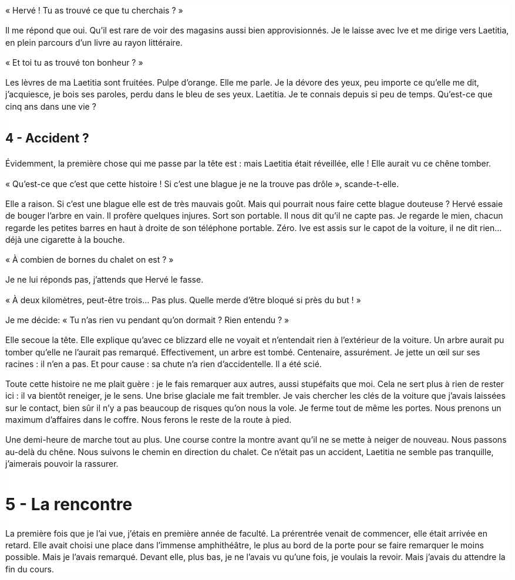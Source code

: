 « Hervé ! Tu as trouvé ce que tu cherchais ? »

Il me répond que oui. Qu’il est rare de voir des magasins aussi bien approvisionnés. Je le laisse avec Ive et me dirige vers Laetitia, en plein parcours d’un livre au rayon littéraire.	

« Et toi tu as trouvé ton bonheur ? »

Les lèvres de ma Laetitia sont fruitées. Pulpe d’orange. Elle me parle. Je la dévore des yeux, peu importe ce qu’elle me dit, j’acquiesce, je bois ses paroles, perdu dans le bleu de ses yeux. Laetitia. Je te connais depuis si peu de temps. Qu’est-ce que cinq ans dans une vie ?

## 4 - Accident ?

Évidemment, la première chose qui me passe par la tête est : mais Laetitia était réveillée, elle ! Elle aurait vu ce chêne tomber.

« Qu’est-ce que c’est que cette histoire ! Si c’est une blague je ne la trouve pas drôle », scande-t-elle.

Elle a raison. Si c’est une blague elle est de très mauvais goût. Mais qui pourrait nous faire cette blague douteuse ? Hervé essaie de bouger l’arbre en vain. Il profère quelques injures. Sort son portable. Il nous dit qu’il ne capte pas. Je regarde le mien, chacun regarde les petites barres en haut à droite de son téléphone portable. Zéro. Ive est assis sur le capot de la voiture, il ne dit rien… déjà une cigarette à la bouche.

« À combien de bornes du chalet on est ? »

Je ne lui réponds pas, j’attends que Hervé le fasse.

« À deux kilomètres, peut-être trois… Pas plus. Quelle merde d’être bloqué si près du but ! »

Je me décide: « Tu n’as rien vu pendant qu’on dormait ? Rien entendu ? »

Elle secoue la tête. Elle explique qu’avec ce blizzard elle ne voyait et n’entendait rien à l’extérieur de la voiture. Un arbre aurait pu tomber qu’elle ne l’aurait pas remarqué. Effectivement, un arbre est tombé. Centenaire, assurément. Je jette un œil sur ses racines : il n’en a pas. Et pour cause : sa chute n’a rien d’accidentelle. Il a été scié. 

Toute cette histoire ne me plait guère : je le fais remarquer aux autres, aussi stupéfaits que moi. Cela ne sert plus à rien de rester ici : il va bientôt reneiger, je le sens. Une brise glaciale me fait trembler. Je vais chercher les clés de la voiture que j’avais laissées sur le contact, bien sûr il n’y a pas beaucoup de risques qu’on nous la vole. Je ferme tout de même les portes. Nous prenons un maximum d’affaires dans le coffre. Nous ferons le reste de la route à pied.

Une demi-heure de marche tout au plus. Une course contre la montre avant qu’il ne se mette à neiger de nouveau. Nous passons au-delà du chêne. Nous suivons le chemin en direction du chalet. Ce n’était pas un accident, Laetitia ne semble pas tranquille, j’aimerais pouvoir la rassurer.

# 5 - La rencontre

La première fois que je l’ai vue, j’étais en première année de faculté. La prérentrée venait de commencer, elle était arrivée en retard. Elle avait choisi une place dans l’immense amphithéâtre, le plus au bord de la porte pour se faire remarquer le moins possible. Mais je l’avais remarqué. Devant elle, plus bas, je ne l’avais vu qu’une fois, je voulais la revoir. Mais j’avais du attendre la fin du cours.
